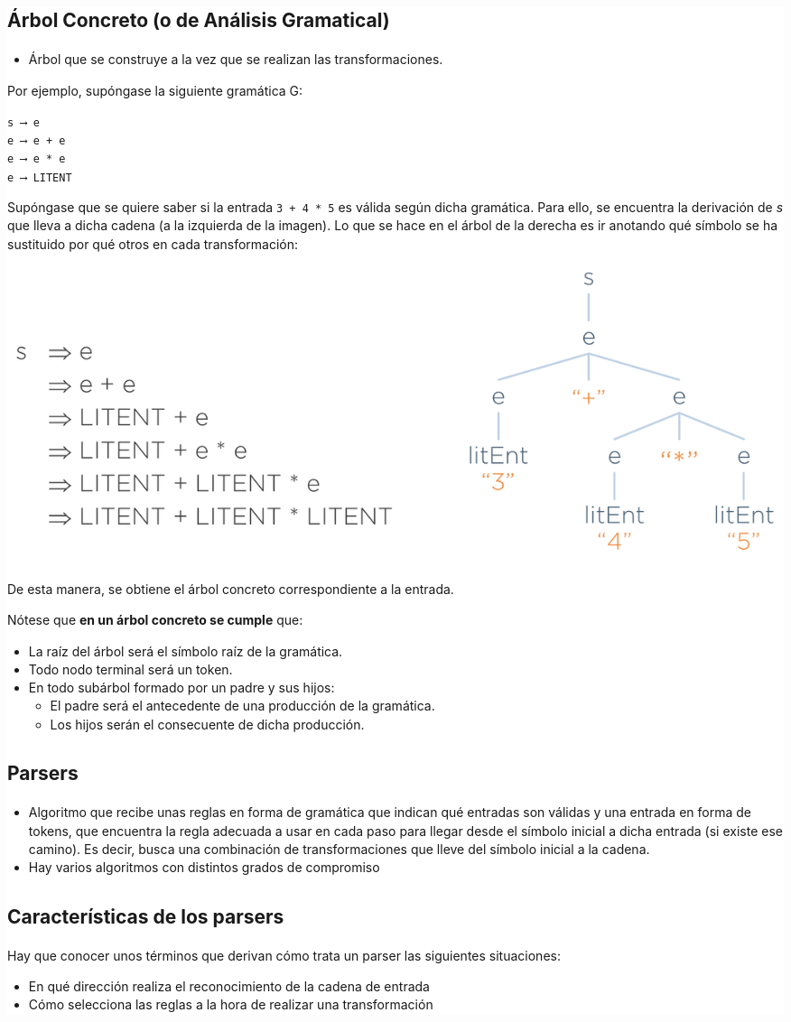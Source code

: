 ## Árbol Concreto (o de Análisis Gramatical)
- Árbol que se construye a la vez que se realizan las transformaciones.

Por ejemplo, supóngase la siguiente gramática G:

```
s ⟶ e
e ⟶ e + e
e ⟶ e * e
e ⟶ LITENT
```

Supóngase que se quiere saber si la entrada `3 + 4 * 5` es válida según dicha gramática. Para ello, se encuentra la derivación de _s_ que lleva a dicha cadena (a la izquierda de la imagen). Lo que se hace en el árbol de la derecha es ir anotando qué símbolo se ha sustituido por qué otros en cada transformación:

![](img/slide_34b.d7a69780.png)

De esta manera, se obtiene el árbol concreto correspondiente a la entrada.

Nótese que **en un árbol concreto se cumple** que:
-   La raíz del árbol será el símbolo raíz de la gramática.
-   Todo nodo terminal será un token.
-   En todo subárbol formado por un padre y sus hijos:
    -   El padre será el antecedente de una producción de la gramática.
    -   Los hijos serán el consecuente de dicha producción.

## Parsers
- Algoritmo que recibe unas reglas en forma de gramática que indican qué entradas son válidas y una entrada en forma de tokens, que encuentra la regla adecuada a usar en cada paso para llegar desde el símbolo inicial a dicha entrada (si existe ese camino). Es decir, busca una combinación de transformaciones que lleve del símbolo inicial a la cadena.
- Hay varios algoritmos con distintos grados de compromiso

## Características de los parsers
Hay que conocer unos términos que derivan cómo trata un parser las siguientes situaciones:
- En qué dirección realiza el reconocimiento de la cadena de entrada
- Cómo selecciona las reglas a la hora de realizar una transformación
